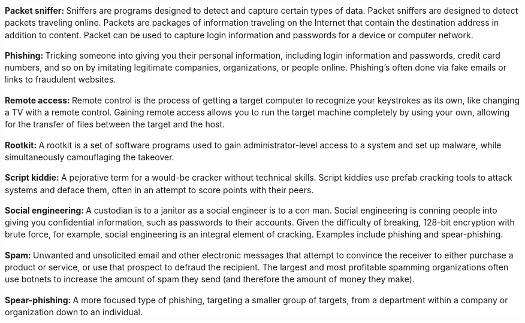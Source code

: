 

<p><strong>Packet sniffer: </strong>Sniffers are programs designed to 
detect and capture certain types of data. Packet sniffers are designed 
to detect packets traveling online. Packets are packages of information 
traveling on the Internet that contain the destination address in 
addition to content. Packet can be used to capture login information and
 passwords for a device or computer network.</p>



<p><strong>Phishing: </strong>Tricking someone into giving you their 
personal information, including login information and passwords, credit 
card numbers, and so on by imitating legitimate companies, 
organizations, or people online. Phishing’s often done via fake emails 
or links to fraudulent websites.</p>



<p><strong>Remote access: </strong>Remote
 control is the process of getting a target computer to recognize your 
keystrokes as its own, like changing a TV with a remote control. Gaining
 remote access allows you to run the target machine completely by using 
your own, allowing for the transfer of files between the target and the 
host.</p>



<p><strong>Rootkit: </strong>A rootkit is a set of software programs 
used to gain administrator-level access to a system and set up malware, 
while simultaneously camouflaging the takeover.</p>



<p><strong>Script kiddie: </strong>A pejorative term for a would-be 
cracker without technical skills. Script kiddies use prefab cracking 
tools to attack systems and deface them, often in an attempt to score 
points with their peers.</p>



<p><strong>Social engineering: </strong>A custodian is to a janitor as a
 social engineer is to a con man. Social engineering is conning people 
into giving you confidential information, such as passwords to their 
accounts. Given the difficulty of breaking, 128-bit encryption with 
brute force, for example, social engineering is an integral element of 
cracking. Examples include phishing and spear-phishing.</p>



<p><strong>Spam: </strong>Unwanted and unsolicited email and other 
electronic messages that attempt to convince the receiver to either 
purchase a product or service, or use that prospect to defraud the 
recipient. The largest and most profitable spamming organizations often 
use botnets to increase the amount of spam they send (and therefore the 
amount of money they make).</p>



<p><strong>Spear-phishing: </strong>A more focused type of phishing, 
targeting a smaller group of targets, from a department within a company
 or organization down to an individual.</p>
